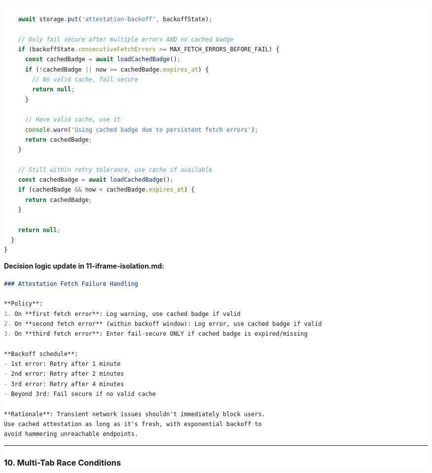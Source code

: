 ```typescript

    await storage.put('attestation-backoff', backoffState);

    // Only fail secure after multiple errors AND no cached badge
    if (backoffState.consecutiveFetchErrors >= MAX_FETCH_ERRORS_BEFORE_FAIL) {
      const cachedBadge = await loadCachedBadge();
      if (!cachedBadge || now >= cachedBadge.expires_at) {
        // No valid cache, fail secure
        return null;
      }

      // Have valid cache, use it
      console.warn('Using cached badge due to persistent fetch errors');
      return cachedBadge;
    }

    // Still within retry tolerance, use cache if available
    const cachedBadge = await loadCachedBadge();
    if (cachedBadge && now < cachedBadge.expires_at) {
      return cachedBadge;
    }

    return null;
  }
}
```

**Decision logic update in 11-iframe-isolation.md:**

```markdown
### Attestation Fetch Failure Handling

**Policy**:
1. On **first fetch error**: Log warning, use cached badge if valid
2. On **second fetch error** (within backoff window): Log error, use cached badge if valid
3. On **third fetch error**: Enter fail-secure ONLY if cached badge is expired/missing

**Backoff schedule**:
- 1st error: Retry after 1 minute
- 2nd error: Retry after 2 minutes
- 3rd error: Retry after 4 minutes
- Beyond 3rd: Fail secure if no valid cache

**Rationale**: Transient network issues shouldn't immediately block users.
Use cached attestation as long as it's fresh, with exponential backoff to
avoid hammering unreachable endpoints.
```

---

### 10. Multi-Tab Race Conditions
